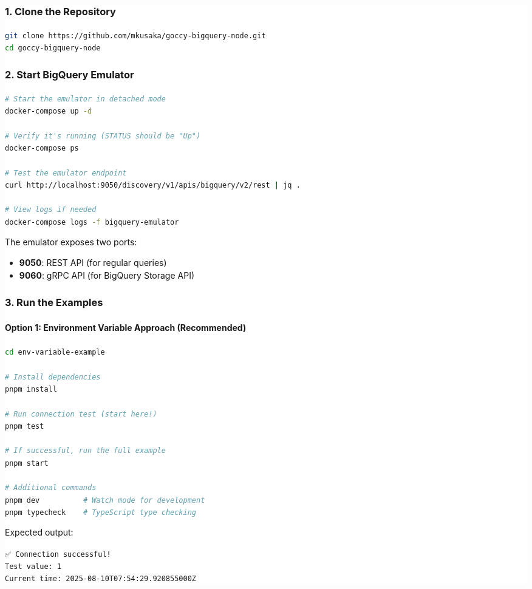 ### 1. Clone the Repository

```bash
git clone https://github.com/mkusaka/goccy-bigquery-node.git
cd goccy-bigquery-node
```

### 2. Start BigQuery Emulator

```bash
# Start the emulator in detached mode
docker-compose up -d

# Verify it's running (STATUS should be "Up")
docker-compose ps

# Test the emulator endpoint
curl http://localhost:9050/discovery/v1/apis/bigquery/v2/rest | jq .

# View logs if needed
docker-compose logs -f bigquery-emulator
```

The emulator exposes two ports:
- **9050**: REST API (for regular queries)
- **9060**: gRPC API (for BigQuery Storage API)

### 3. Run the Examples

#### Option 1: Environment Variable Approach (Recommended)

```bash
cd env-variable-example

# Install dependencies
pnpm install

# Run connection test (start here!)
pnpm test

# If successful, run the full example
pnpm start

# Additional commands
pnpm dev          # Watch mode for development
pnpm typecheck    # TypeScript type checking
```

Expected output:
```
✅ Connection successful!
Test value: 1
Current time: 2025-08-10T07:54:29.920855000Z
```
